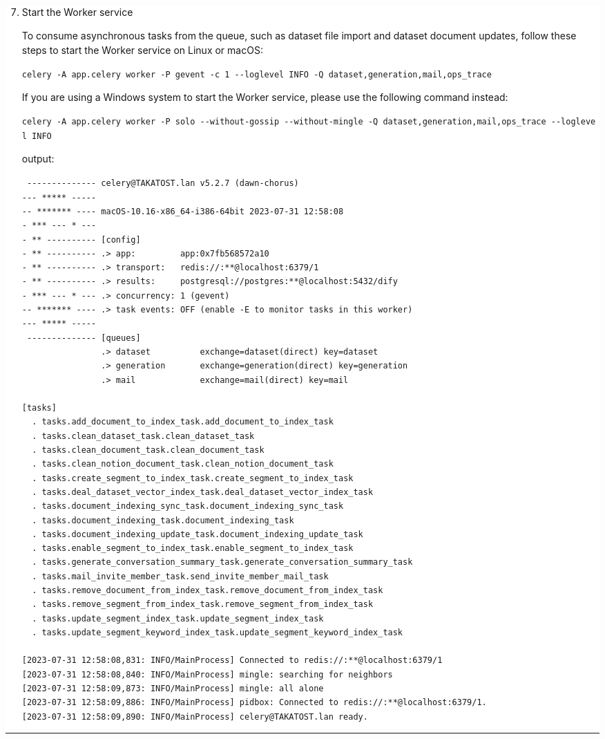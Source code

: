 7.  Start the Worker service

    To consume asynchronous tasks from the queue, such as dataset file import and dataset document updates, follow these steps to start the Worker service on Linux or macOS:

    ```
    celery -A app.celery worker -P gevent -c 1 --loglevel INFO -Q dataset,generation,mail,ops_trace
    ```

    If you are using a Windows system to start the Worker service, please use the following command instead:

    ```
    celery -A app.celery worker -P solo --without-gossip --without-mingle -Q dataset,generation,mail,ops_trace --loglevel INFO
    ```

    output:

    ```
     -------------- celery@TAKATOST.lan v5.2.7 (dawn-chorus)
    --- ***** -----
    -- ******* ---- macOS-10.16-x86_64-i386-64bit 2023-07-31 12:58:08
    - *** --- * ---
    - ** ---------- [config]
    - ** ---------- .> app:         app:0x7fb568572a10
    - ** ---------- .> transport:   redis://:**@localhost:6379/1
    - ** ---------- .> results:     postgresql://postgres:**@localhost:5432/dify
    - *** --- * --- .> concurrency: 1 (gevent)
    -- ******* ---- .> task events: OFF (enable -E to monitor tasks in this worker)
    --- ***** -----
     -------------- [queues]
                    .> dataset          exchange=dataset(direct) key=dataset
                    .> generation       exchange=generation(direct) key=generation
                    .> mail             exchange=mail(direct) key=mail

    [tasks]
      . tasks.add_document_to_index_task.add_document_to_index_task
      . tasks.clean_dataset_task.clean_dataset_task
      . tasks.clean_document_task.clean_document_task
      . tasks.clean_notion_document_task.clean_notion_document_task
      . tasks.create_segment_to_index_task.create_segment_to_index_task
      . tasks.deal_dataset_vector_index_task.deal_dataset_vector_index_task
      . tasks.document_indexing_sync_task.document_indexing_sync_task
      . tasks.document_indexing_task.document_indexing_task
      . tasks.document_indexing_update_task.document_indexing_update_task
      . tasks.enable_segment_to_index_task.enable_segment_to_index_task
      . tasks.generate_conversation_summary_task.generate_conversation_summary_task
      . tasks.mail_invite_member_task.send_invite_member_mail_task
      . tasks.remove_document_from_index_task.remove_document_from_index_task
      . tasks.remove_segment_from_index_task.remove_segment_from_index_task
      . tasks.update_segment_index_task.update_segment_index_task
      . tasks.update_segment_keyword_index_task.update_segment_keyword_index_task

    [2023-07-31 12:58:08,831: INFO/MainProcess] Connected to redis://:**@localhost:6379/1
    [2023-07-31 12:58:08,840: INFO/MainProcess] mingle: searching for neighbors
    [2023-07-31 12:58:09,873: INFO/MainProcess] mingle: all alone
    [2023-07-31 12:58:09,886: INFO/MainProcess] pidbox: Connected to redis://:**@localhost:6379/1.
    [2023-07-31 12:58:09,890: INFO/MainProcess] celery@TAKATOST.lan ready.
    ```

---